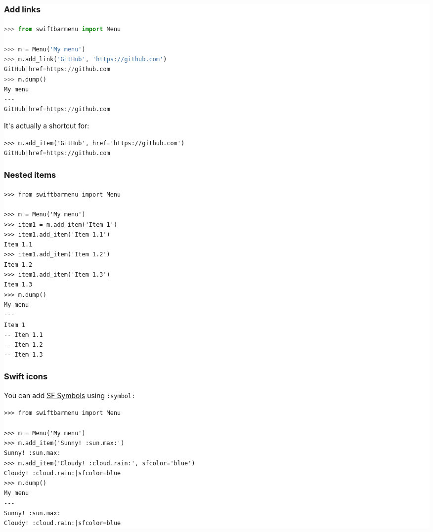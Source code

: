 ### Add links

```python
>>> from swiftbarmenu import Menu

>>> m = Menu('My menu')
>>> m.add_link('GitHub', 'https://github.com')
GitHub|href=https://github.com
>>> m.dump()
My menu
---
GitHub|href=https://github.com
```

It's actually a shortcut for:

```pycon
>>> m.add_item('GitHub', href='https://github.com')
GitHub|href=https://github.com
```

### Nested items

```pycon
>>> from swiftbarmenu import Menu

>>> m = Menu('My menu')
>>> item1 = m.add_item('Item 1')
>>> item1.add_item('Item 1.1')
Item 1.1
>>> item1.add_item('Item 1.2')
Item 1.2
>>> item1.add_item('Item 1.3')
Item 1.3
>>> m.dump()
My menu
---
Item 1
-- Item 1.1
-- Item 1.2
-- Item 1.3
```

### Swift icons

You can add [SF Symbols](https://developer.apple.com/sf-symbols/) using `:symbol:`

```pycon
>>> from swiftbarmenu import Menu

>>> m = Menu('My menu')
>>> m.add_item('Sunny! :sun.max:')
Sunny! :sun.max:
>>> m.add_item('Cloudy! :cloud.rain:', sfcolor='blue')
Cloudy! :cloud.rain:|sfcolor=blue
>>> m.dump()
My menu
---
Sunny! :sun.max:
Cloudy! :cloud.rain:|sfcolor=blue
```
